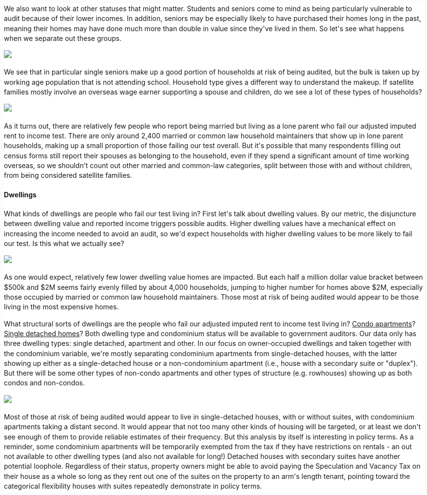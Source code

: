 We also want to look at other statuses that might matter. Students and seniors come to mind as being particularly vulnerable to audit because of their lower incomes. In addition, seniors may be especially likely to have purchased their homes long in the past, meaning their homes may have done much more than double in value since they've lived in them. So let's see what happens when we separate out these groups.

<img src="/posts/2019-02-27-tax-speculations_files/figure-html/unnamed-chunk-10-1.png" width="768" />

We see that in particular single seniors make up a good portion of households at risk of being audited, but the bulk is taken up by working age population that is not attending school. Household type gives a different way to understand the makeup. If satellite families mostly involve an overseas wage earner supporting a spouse and children, do we see a lot of these types of households?

<img src="/posts/2019-02-27-tax-speculations_files/figure-html/unnamed-chunk-11-1.png" width="768" />

As it turns out, there are relatively few people who report being married but living as a lone parent who fail our adjusted imputed rent to income test. There are only around 2,400 married or common law household maintainers that show up in lone parent households, making up a small proportion of those failing our test overall. But it's possible that many respondents filling out census forms still report their spouses as belonging to the household, even if they spend a significant amount of time working overseas, so we shouldn't count out other married and common-law categories, split between those with and without children, from being considered satellite families. 

#### Dwellings

What kinds of dwellings are people who fail our test living in? First let's talk about dwelling values. By our metric, the disjuncture between dwelling value and reported income triggers possible audits. Higher dwelling values have a mechanical effect on increasing the income needed to avoid an audit, so we'd expect households with higher dwelling values to be more likely to fail our test. Is this what we actually see?

<img src="/posts/2019-02-27-tax-speculations_files/figure-html/unnamed-chunk-12-1.png" width="768" />

As one would expect, relatively few lower dwelling value homes are impacted. But each half a million dollar value bracket between $500k and $2M seems fairly evenly filled by about 4,000 households, jumping to higher number for homes above $2M, especially those occupied by married or common law household maintainers. Those most at risk of being audited would appear to be those living in the most expensive homes. 


What structural sorts of dwellings are the people who fail our adjusted imputed rent to income test living in? [Condo apartments](https://homefreesociology.com/2018/12/18/how-are-condos-used/)? [Single detached homes](https://homefreesociology.com/2018/06/13/how-to-become-a-resort-city/)? Both dwelling type and condominium status will be available to government auditors. Our data only has three dwelling types: single detached, apartment and other. In our focus on owner-occupied dwellings and taken together with the condominium variable, we're mostly separating condominium apartments from single-detached houses, with the latter showing up either as a single-detached house or a non-condominium apartment (i.e., house with a secondary suite or "duplex"). But there will be some other types of non-condo apartments and other types of structure (e.g. rowhouses) showing up as both condos and non-condos.

<img src="/posts/2019-02-27-tax-speculations_files/figure-html/unnamed-chunk-13-1.png" width="768" />

Most of those at risk of being audited would appear to live in single-detached houses, with or without suites, with condominium apartments taking a distant second. It would appear that not too many other kinds of housing will be targeted, or at least we don't see enough of them to provide reliable estimates of their frequency. But this analysis by itself is interesting in policy terms. As a reminder, some condominium apartments will be temporarily exempted from the tax if they have restrictions on rentals - an out not available to other dwelling types (and also not available for long!) Detached houses with secondary suites have another potential loophole. Regardless of their status, property owners might be able to avoid paying the Speculation and Vacancy Tax on their house as a whole so long as they rent out one of the suites on the property to an arm's length tenant, pointing toward the categorical flexibility houses with suites repeatedly demonstrate in policy terms.  

